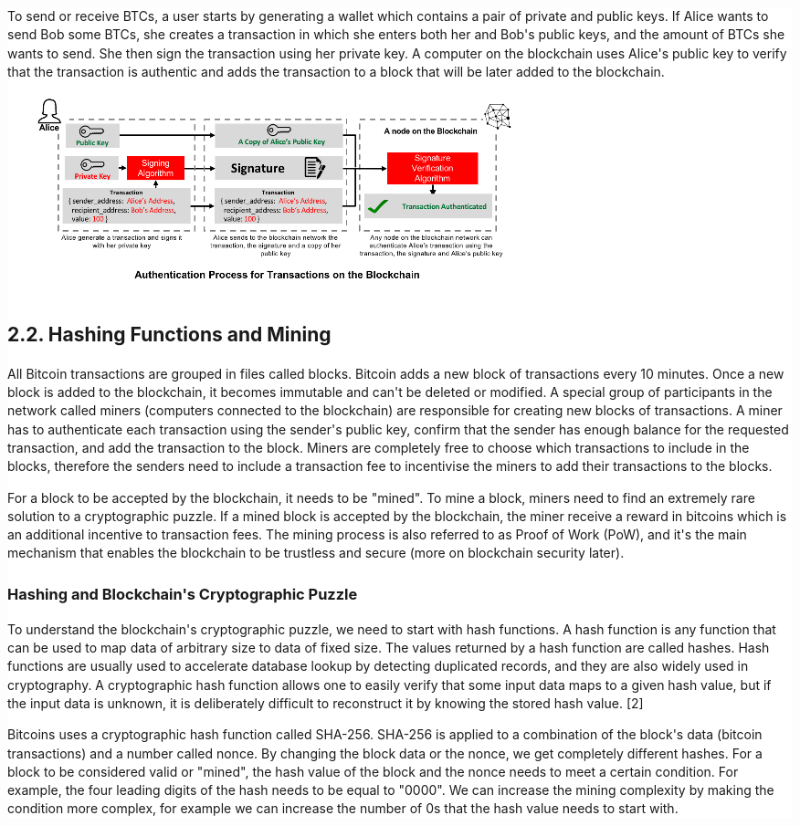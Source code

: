 To send or receive BTCs, a user starts by generating a wallet which contains a pair of private and public keys. If Alice wants to send Bob some BTCs, she creates a transaction in which she enters both her and Bob's public keys, and the amount of BTCs she wants to send. She then sign the transaction using her private key. A computer on the blockchain uses Alice's public key to verify that the transaction is authentic and adds the transaction to a block that will be later added to the blockchain.

![Alt Text](../_resources/c8d596724f5a751f0b984f6fed141396.png)

## 2.2. Hashing Functions and Mining

All Bitcoin transactions are grouped in files called blocks. Bitcoin adds a new block of transactions every 10 minutes. Once a new block is added to the blockchain, it becomes immutable and can't be deleted or modified. A special group of participants in the network called miners (computers connected to the blockchain) are responsible for creating new blocks of transactions. A miner has to authenticate each transaction using the sender's public key, confirm that the sender has enough balance for the requested transaction, and add the transaction to the block. Miners are completely free to choose which transactions to include in the blocks, therefore the senders need to include a transaction fee to incentivise the miners to add their transactions to the blocks.

For a block to be accepted by the blockchain, it needs to be "mined". To mine a block, miners need to find an extremely rare solution to a cryptographic puzzle. If a mined block is accepted by the blockchain, the miner receive a reward in bitcoins which is an additional incentive to transaction fees. The mining process is also referred to as Proof of Work (PoW), and it's the main mechanism that enables the blockchain to be trustless and secure (more on blockchain security later).

### Hashing and Blockchain's Cryptographic Puzzle

To understand the blockchain's cryptographic puzzle, we need to start with hash functions. A hash function is any function that can be used to map data of arbitrary size to data of fixed size. The values returned by a hash function are called hashes. Hash functions are usually used to accelerate database lookup by detecting duplicated records, and they are also widely used in cryptography. A cryptographic hash function allows one to easily verify that some input data maps to a given hash value, but if the input data is unknown, it is deliberately difficult to reconstruct it by knowing the stored hash value. [2]

Bitcoins uses a cryptographic hash function called SHA-256. SHA-256 is applied to a combination of the block's data (bitcoin transactions) and a number called nonce. By changing the block data or the nonce, we get completely different hashes. For a block to be considered valid or "mined", the hash value of the block and the nonce needs to meet a certain condition. For example, the four leading digits of the hash needs to be equal to "0000". We can increase the mining complexity by making the condition more complex, for example we can increase the number of 0s that the hash value needs to start with.
